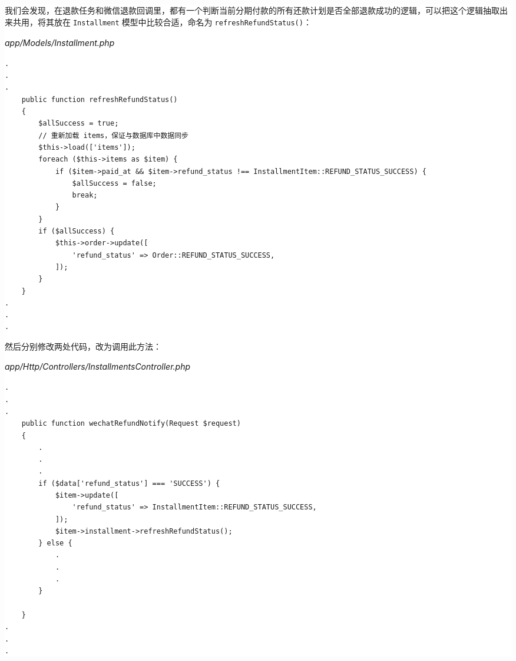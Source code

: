 我们会发现，在退款任务和微信退款回调里，都有一个判断当前分期付款的所有还款计划是否全部退款成功的逻辑，可以把这个逻辑抽取出来共用，将其放在 `Installment` 模型中比较合适，命名为 `refreshRefundStatus()`：

_app/Models/Installment.php_

    .
    .
    .
        public function refreshRefundStatus()
        {
            $allSuccess = true;
            // 重新加载 items，保证与数据库中数据同步
            $this->load(['items']);
            foreach ($this->items as $item) {
                if ($item->paid_at && $item->refund_status !== InstallmentItem::REFUND_STATUS_SUCCESS) {
                    $allSuccess = false;
                    break;
                }
            }
            if ($allSuccess) {
                $this->order->update([
                    'refund_status' => Order::REFUND_STATUS_SUCCESS,
                ]);
            }
        }
    .
    .
    .

然后分别修改两处代码，改为调用此方法：

_app/Http/Controllers/InstallmentsController.php_

    .
    .
    .
        public function wechatRefundNotify(Request $request)
        {
            .
            .
            .
            if ($data['refund_status'] === 'SUCCESS') {
                $item->update([
                    'refund_status' => InstallmentItem::REFUND_STATUS_SUCCESS,
                ]);
                $item->installment->refreshRefundStatus();
            } else {
                .
                .
                .
            }
    
        }
    .
    .
    .
